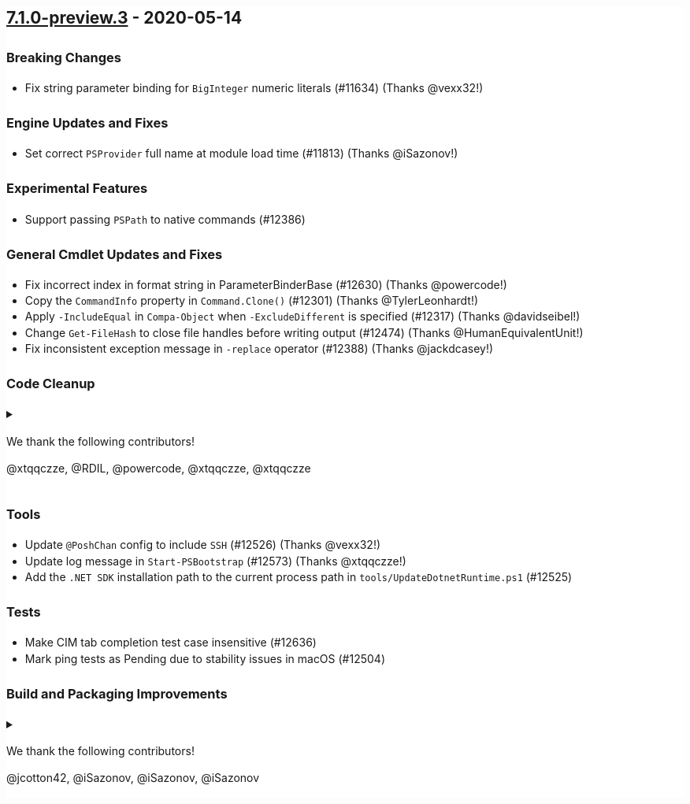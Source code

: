 ## [7.1.0-preview.3] - 2020-05-14

### Breaking Changes

- Fix string parameter binding for `BigInteger` numeric literals (#11634) (Thanks @vexx32!)

### Engine Updates and Fixes

- Set correct `PSProvider` full name at module load time (#11813) (Thanks @iSazonov!)

### Experimental Features

- Support passing `PSPath` to native commands (#12386)

### General Cmdlet Updates and Fixes

- Fix incorrect index in format string in ParameterBinderBase (#12630) (Thanks @powercode!)
- Copy the `CommandInfo` property in `Command.Clone()` (#12301) (Thanks @TylerLeonhardt!)
- Apply `-IncludeEqual` in `Compa-Object` when `-ExcludeDifferent` is specified (#12317) (Thanks @davidseibel!)
- Change `Get-FileHash` to close file handles before writing output (#12474) (Thanks @HumanEquivalentUnit!)
- Fix inconsistent exception message in `-replace` operator (#12388) (Thanks @jackdcasey!)

### Code Cleanup

<details><summary>

<p>We thank the following contributors!</p>
<p>@xtqqczze, @RDIL, @powercode, @xtqqczze, @xtqqczze</p>

</summary></details>

### Tools

- Update `@PoshChan` config to include `SSH` (#12526) (Thanks @vexx32!)
- Update log message in `Start-PSBootstrap` (#12573) (Thanks @xtqqczze!)
- Add the `.NET SDK` installation path to the current process path in `tools/UpdateDotnetRuntime.ps1` (#12525)

### Tests

- Make CIM tab completion test case insensitive (#12636)
- Mark ping tests as Pending due to stability issues in macOS (#12504)

### Build and Packaging Improvements

<details><summary>

<p>We thank the following contributors!</p>
<p>@jcotton42, @iSazonov, @iSazonov, @iSazonov</p>

</summary></details>


[7.1.2]: https://github.com/PowerShell/PowerShell/compare/v7.1.1...v7.1.2
[7.1.1]: https://github.com/PowerShell/PowerShell/compare/v7.1.0...v7.1.1
[7.1.0]: https://github.com/PowerShell/PowerShell/compare/v7.1.0-rc.2...v7.1.0
[7.1.0-rc.2]: https://github.com/PowerShell/PowerShell/compare/v7.1.0-rc.1...v7.1.0-rc.2
[7.1.0-rc.1]: https://github.com/PowerShell/PowerShell/compare/v7.1.0-preview.7...v7.1.0-rc.1
[7.1.0-preview.7]: https://github.com/PowerShell/PowerShell/compare/v7.1.0-preview.6...v7.1.0-preview.7
[7.1.0-preview.6]: https://github.com/PowerShell/PowerShell/compare/v7.1.0-preview.5...v7.1.0-preview.6
[7.1.0-preview.5]: https://github.com/PowerShell/PowerShell/compare/v7.1.0-preview.4...v7.1.0-preview.5
[7.1.0-preview.4]: https://github.com/PowerShell/PowerShell/compare/v7.1.0-preview.3...v7.1.0-preview.4
[7.1.0-preview.3]: https://github.com/PowerShell/PowerShell/compare/v7.1.0-preview.2...v7.1.0-preview.3
[7.1.0-preview.2]: https://github.com/PowerShell/PowerShell/compare/v7.1.0-preview.1...v7.1.0-preview.2
[7.1.0-preview.1]: https://github.com/PowerShell/PowerShell/compare/v7.0.0-preview.6...v7.1.0-preview.1